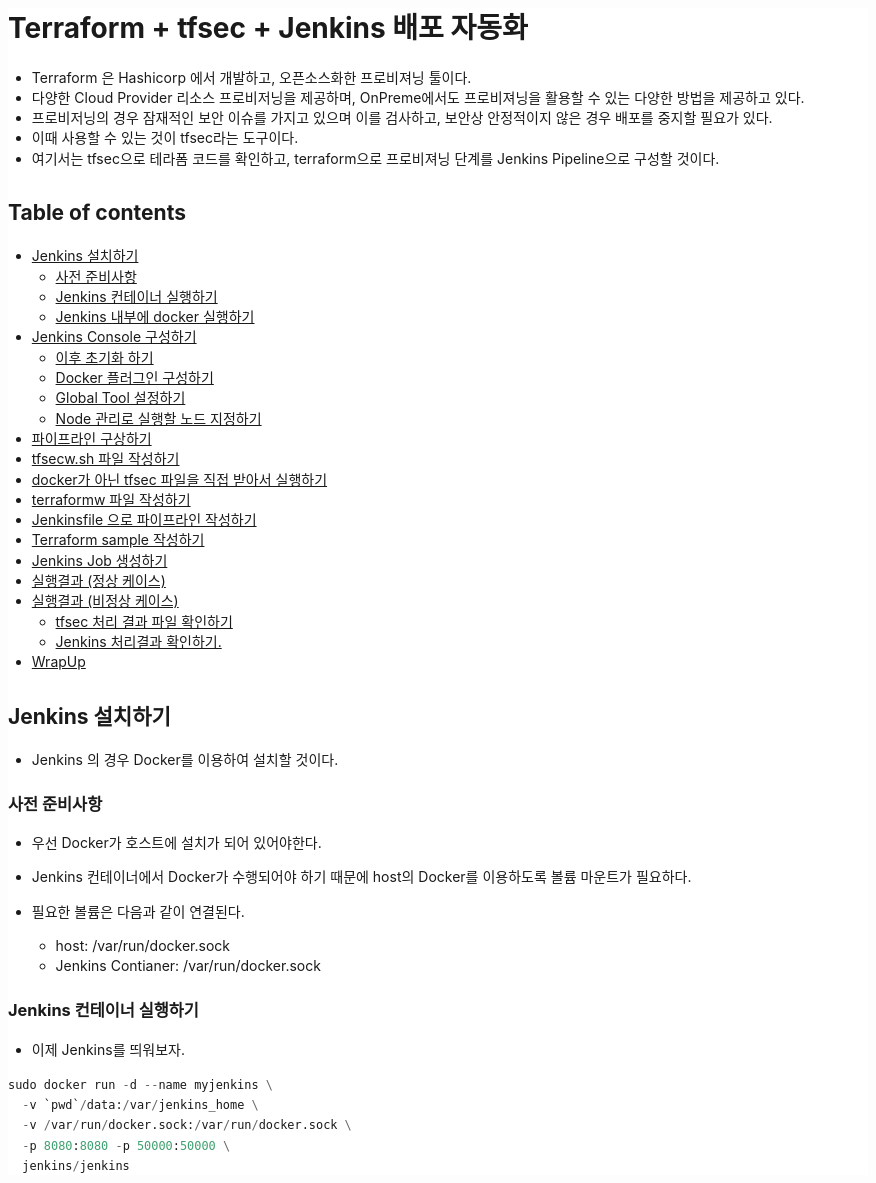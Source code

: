 # Terraform + tfsec + Jenkins 배포 자동화 

- Terraform 은 Hashicorp 에서 개발하고, 오픈소스화한 프로비져닝 툴이다. 
- 다양한 Cloud Provider 리소스 프로비저닝을 제공하며, OnPreme에서도 프로비져닝을 활용할 수 있는 다양한 방법을 제공하고 있다. 
- 프로비저닝의 경우 잠재적인 보안 이슈를 가지고 있으며 이를 검사하고, 보안상 안정적이지 않은 경우 배포를 중지할 필요가 있다. 
- 이때 사용할 수 있는 것이 tfsec라는 도구이다. 
- 여기서는 tfsec으로 테라폼 코드를 확인하고, terraform으로 프로비져닝 단계를 Jenkins Pipeline으로 구성할 것이다. 

## Table of contents
* [Jenkins 설치하기](#jenkins-----)
	+ [사전 준비사항](#-------)
	+ [Jenkins 컨테이너 실행하기](#jenkins----------)
	+ [Jenkins 내부에 docker 실행하기](#jenkins-----docker-----)
* [Jenkins Console 구성하기](#jenkins-console-----)
	+ [이후 초기화 하기](#---------)
	+ [Docker 플러그인 구성하기](#docker----------)
	+ [Global Tool 설정하기](#global-tool-----)
	+ [Node 관리로 실행할 노드 지정하기](#node----------------)
* [파이프라인 구상하기](#----------)
* [tfsecw.sh 파일 작성하기](#tfsecwsh--------)
* [docker가 아닌 tfsec 파일을 직접 받아서 실행하기](#docker-----tfsec----------------)
* [terraformw 파일 작성하기](#terraformw--------)
* [Jenkinsfile 으로 파이프라인 작성하기](#jenkinsfile--------------)
* [Terraform sample 작성하기](#terraform-sample-----)
* [Jenkins Job 생성하기](#jenkins-job-----)
* [실행결과 (정상 케이스)](#-------------)
* [실행결과 (비정상 케이스)](#--------------)
	+ [tfsec 처리 결과 파일 확인하기](#tfsec--------------)
	+ [Jenkins 처리결과 확인하기.](#jenkins----------)
* [WrapUp](#wrapup)

## Jenkins 설치하기 

- Jenkins 의 경우 Docker를 이용하여 설치할 것이다. 

### 사전 준비사항 

- 우선 Docker가 호스트에 설치가 되어 있어야한다. 
- Jenkins 컨테이너에서 Docker가 수행되어야 하기 때문에 host의 Docker를 이용하도록 볼륨 마운트가 필요하다. 

- 필요한 볼륨은 다음과 같이 연결된다. 
  - host: /var/run/docker.sock
  - Jenkins Contianer: /var/run/docker.sock

### Jenkins 컨테이너 실행하기

- 이제 Jenkins를 띄워보자. 
  
```py
sudo docker run -d --name myjenkins \
  -v `pwd`/data:/var/jenkins_home \
  -v /var/run/docker.sock:/var/run/docker.sock \
  -p 8080:8080 -p 50000:50000 \
  jenkins/jenkins
```
